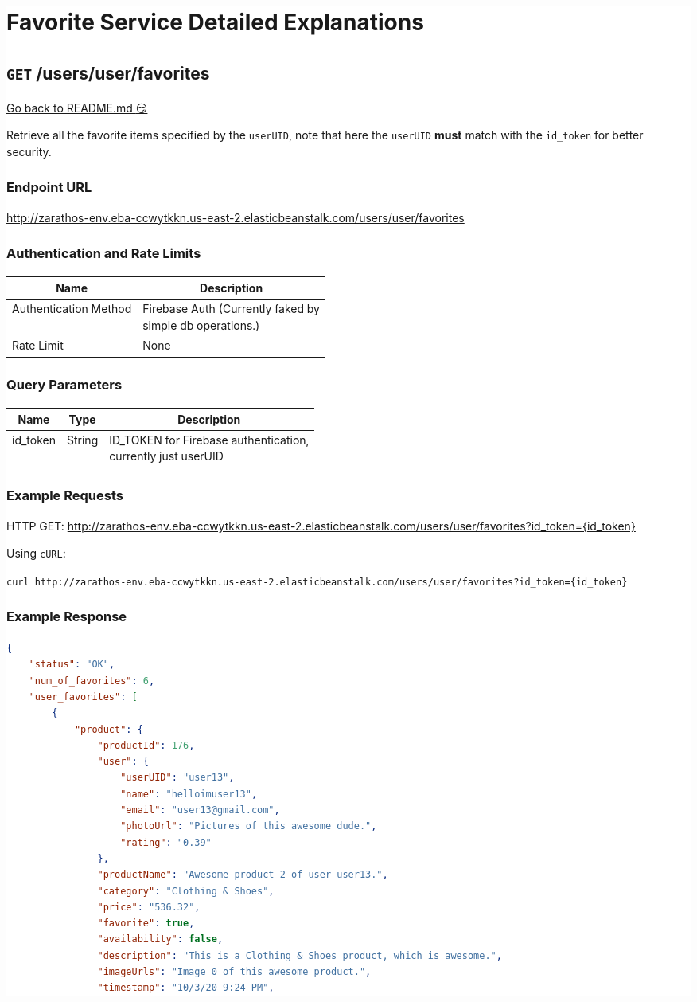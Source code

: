 # Favorite Service Detailed Explanations

## `GET` /users/user/favorites

[Go back to README.md :smirk:](../../README.md#favorites)

Retrieve all the favorite items specified by the `userUID`, note that here the `userUID` **must** 
match with the `id_token` for better security.

### Endpoint URL

<http://zarathos-env.eba-ccwytkkn.us-east-2.elasticbeanstalk.com/users/user/favorites>

### Authentication and Rate Limits

| Name | Description |
|-----------------------|------|
| Authentication Method | Firebase Auth (Currently faked by <br> simple db operations.) |
| Rate Limit            | None |

### Query Parameters

| Name | Type | Description |
|------|------|-------------|
| id_token | String | ID_TOKEN for Firebase authentication, <br> currently just userUID |

### Example Requests

HTTP GET: <http://zarathos-env.eba-ccwytkkn.us-east-2.elasticbeanstalk.com/users/user/favorites?id_token={id_token}>

Using `cURL`:

```
curl http://zarathos-env.eba-ccwytkkn.us-east-2.elasticbeanstalk.com/users/user/favorites?id_token={id_token}
```

### Example Response

```json
{
    "status": "OK",
    "num_of_favorites": 6,
    "user_favorites": [
        {
            "product": {
                "productId": 176,
                "user": {
                    "userUID": "user13",
                    "name": "helloimuser13",
                    "email": "user13@gmail.com",
                    "photoUrl": "Pictures of this awesome dude.",
                    "rating": "0.39"
                },
                "productName": "Awesome product-2 of user user13.",
                "category": "Clothing & Shoes",
                "price": "536.32",
                "favorite": true,
                "availability": false,
                "description": "This is a Clothing & Shoes product, which is awesome.",
                "imageUrls": "Image 0 of this awesome product.",
                "timestamp": "10/3/20 9:24 PM",
```